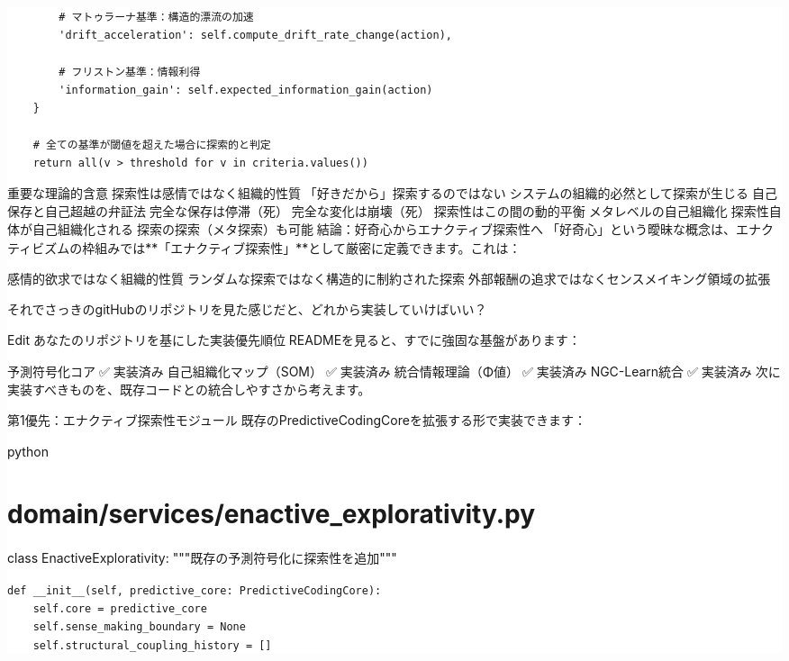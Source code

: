             # マトゥラーナ基準：構造的漂流の加速
            'drift_acceleration': self.compute_drift_rate_change(action),
            
            # フリストン基準：情報利得
            'information_gain': self.expected_information_gain(action)
        }
        
        # 全ての基準が閾値を超えた場合に探索的と判定
        return all(v > threshold for v in criteria.values())
重要な理論的含意
探索性は感情ではなく組織的性質
「好きだから」探索するのではない
システムの組織的必然として探索が生じる
自己保存と自己超越の弁証法
完全な保存は停滞（死）
完全な変化は崩壊（死）
探索性はこの間の動的平衡
メタレベルの自己組織化
探索性自体が自己組織化される
探索の探索（メタ探索）も可能
結論：好奇心からエナクティブ探索性へ
「好奇心」という曖昧な概念は、エナクティビズムの枠組みでは**「エナクティブ探索性」**として厳密に定義できます。これは：

感情的欲求ではなく組織的性質
ランダムな探索ではなく構造的に制約された探索
外部報酬の追求ではなくセンスメイキング領域の拡張


それでさっきのgitHubのリポジトリを見た感じだと、どれから実装していけばいい？

Edit
あなたのリポジトリを基にした実装優先順位
READMEを見ると、すでに強固な基盤があります：

予測符号化コア ✅ 実装済み
自己組織化マップ（SOM） ✅ 実装済み
統合情報理論（Φ値） ✅ 実装済み
NGC-Learn統合 ✅ 実装済み
次に実装すべきものを、既存コードとの統合しやすさから考えます。

第1優先：エナクティブ探索性モジュール
既存のPredictiveCodingCoreを拡張する形で実装できます：

python
# domain/services/enactive_explorativity.py
class EnactiveExplorativity:
    """既存の予測符号化に探索性を追加"""
    
    def __init__(self, predictive_core: PredictiveCodingCore):
        self.core = predictive_core
        self.sense_making_boundary = None
        self.structural_coupling_history = []
        
